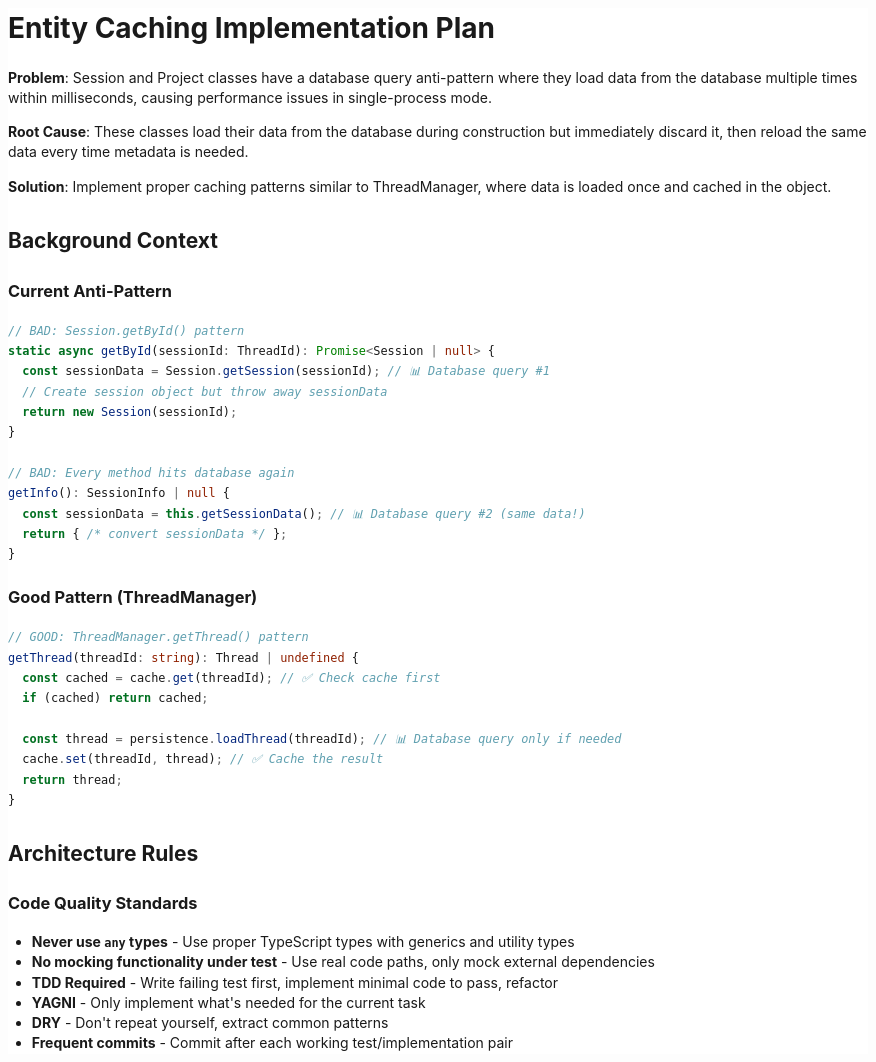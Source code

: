 # Entity Caching Implementation Plan

**Problem**: Session and Project classes have a database query anti-pattern where they load data from the database multiple times within milliseconds, causing performance issues in single-process mode.

**Root Cause**: These classes load their data from the database during construction but immediately discard it, then reload the same data every time metadata is needed.

**Solution**: Implement proper caching patterns similar to ThreadManager, where data is loaded once and cached in the object.

## Background Context

### Current Anti-Pattern
```typescript
// BAD: Session.getById() pattern
static async getById(sessionId: ThreadId): Promise<Session | null> {
  const sessionData = Session.getSession(sessionId); // 📊 Database query #1
  // Create session object but throw away sessionData
  return new Session(sessionId);
}

// BAD: Every method hits database again
getInfo(): SessionInfo | null {
  const sessionData = this.getSessionData(); // 📊 Database query #2 (same data!)
  return { /* convert sessionData */ };
}
```

### Good Pattern (ThreadManager)
```typescript
// GOOD: ThreadManager.getThread() pattern  
getThread(threadId: string): Thread | undefined {
  const cached = cache.get(threadId); // ✅ Check cache first
  if (cached) return cached;
  
  const thread = persistence.loadThread(threadId); // 📊 Database query only if needed
  cache.set(threadId, thread); // ✅ Cache the result
  return thread;
}
```

## Architecture Rules

### Code Quality Standards
- **Never use `any` types** - Use proper TypeScript types with generics and utility types
- **No mocking functionality under test** - Use real code paths, only mock external dependencies
- **TDD Required** - Write failing test first, implement minimal code to pass, refactor
- **YAGNI** - Only implement what's needed for the current task
- **DRY** - Don't repeat yourself, extract common patterns
- **Frequent commits** - Commit after each working test/implementation pair
